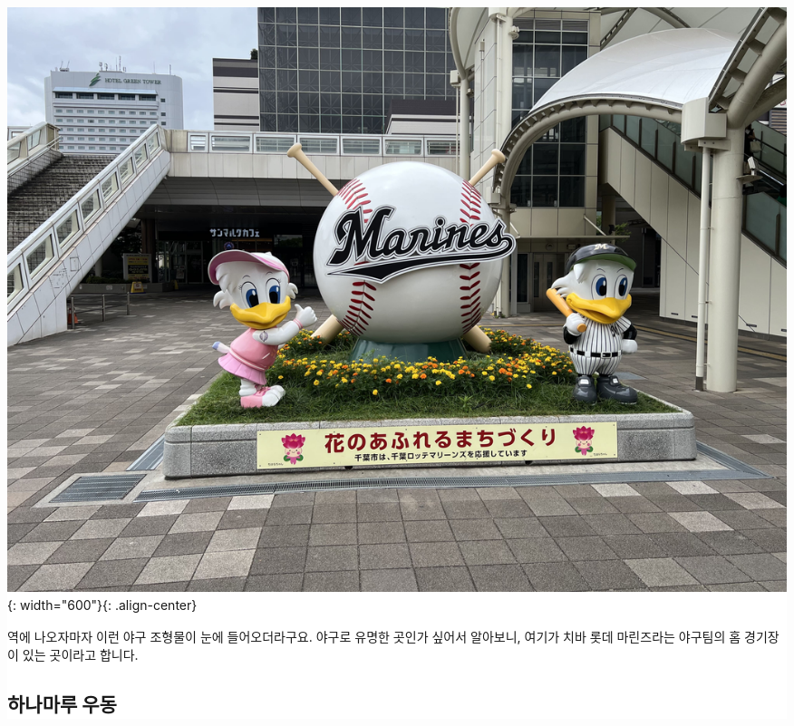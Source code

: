 ![](/assets/images/Travel/036/06.jpeg){: width="600"}{: .align-center}

역에 나오자마자 이런 야구 조형물이 눈에 들어오더라구요. 야구로 유명한 곳인가 싶어서 알아보니, 여기가 치바 롯데 마린즈라는 야구팀의 홈 경기장이 있는 곳이라고 합니다.

## 하나마루 우동

<center><iframe src="https://www.google.com/maps/embed?pb=!1m18!1m12!1m3!1d1767.814582427075!2d140.03926225530336!3d35.64778451039851!2m3!1f0!2f0!3f0!3m2!1i1024!2i768!4f13.1!3m3!1m2!1s0x602282200c3b1681%3A0x92ae1db038fff260!2z7ZWY64KY66eI66Oo7Jqw64-ZIO2UhOugiOuCmOuniOy_oO2VmOumrOygkA!5e0!3m2!1sko!2skr!4v1723614196888!5m2!1sko!2skr" width="600" height="450" style="border:0;" allowfullscreen="" loading="lazy" referrerpolicy="no-referrer-when-downgrade"></iframe></center>
